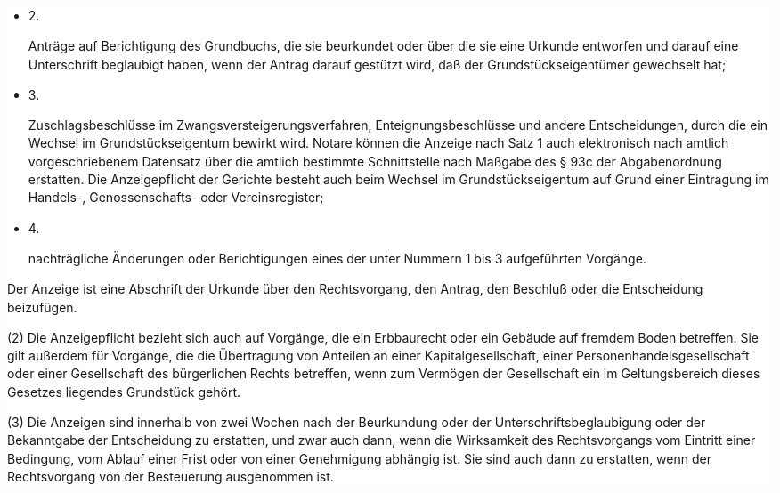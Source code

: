   - 2\.
    
    <div style="">
    
    Anträge auf Berichtigung des Grundbuchs, die sie beurkundet oder
    über die sie eine Urkunde entworfen und darauf eine Unterschrift
    beglaubigt haben, wenn der Antrag darauf gestützt wird, daß der
    Grundstückseigentümer gewechselt hat;
    
    </div>

  - 3\.
    
    <div style="">
    
    Zuschlagsbeschlüsse im Zwangsversteigerungsverfahren,
    Enteignungsbeschlüsse und andere Entscheidungen, durch die ein
    Wechsel im Grundstückseigentum bewirkt wird. Notare können die
    Anzeige nach Satz 1 auch elektronisch nach amtlich vorgeschriebenem
    Datensatz über die amtlich bestimmte Schnittstelle nach Maßgabe des
    § 93c der Abgabenordnung erstatten. Die Anzeigepflicht der Gerichte
    besteht auch beim Wechsel im Grundstückseigentum auf Grund einer
    Eintragung im Handels-, Genossenschafts- oder Vereinsregister;
    
    </div>

  - 4\.
    
    <div style="">
    
    nachträgliche Änderungen oder Berichtigungen eines der unter Nummern
    1 bis 3 aufgeführten Vorgänge.
    
    </div>

Der Anzeige ist eine Abschrift der Urkunde über den Rechtsvorgang, den
Antrag, den Beschluß oder die Entscheidung beizufügen.

</div>

<div class="jurAbsatz">

(2) Die Anzeigepflicht bezieht sich auch auf Vorgänge, die ein
Erbbaurecht oder ein Gebäude auf fremdem Boden betreffen. Sie gilt
außerdem für Vorgänge, die die Übertragung von Anteilen an einer
Kapitalgesellschaft, einer Personenhandelsgesellschaft oder einer
Gesellschaft des bürgerlichen Rechts betreffen, wenn zum Vermögen der
Gesellschaft ein im Geltungsbereich dieses Gesetzes liegendes Grundstück
gehört.

</div>

<div class="jurAbsatz">

(3) Die Anzeigen sind innerhalb von zwei Wochen nach der Beurkundung
oder der Unterschriftsbeglaubigung oder der Bekanntgabe der Entscheidung
zu erstatten, und zwar auch dann, wenn die Wirksamkeit des
Rechtsvorgangs vom Eintritt einer Bedingung, vom Ablauf einer Frist oder
von einer Genehmigung abhängig ist. Sie sind auch dann zu erstatten,
wenn der Rechtsvorgang von der Besteuerung ausgenommen ist.
